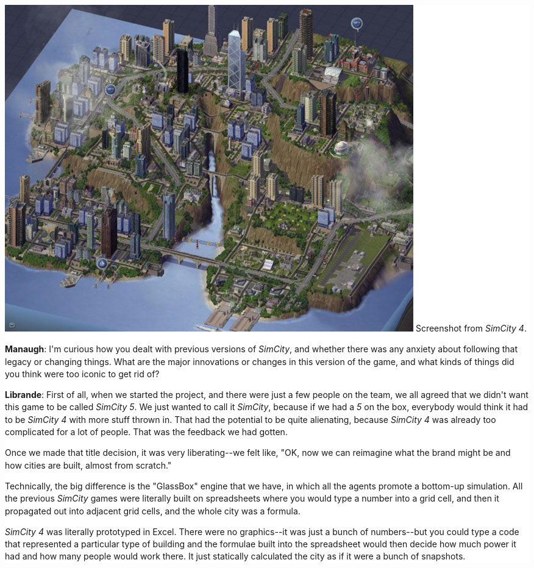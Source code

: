 ![](assets/sim_city_interview/fb0e455862ba9c3d5bc0ede5e910d56e.jpg)
Screenshot from _SimCity 4_.

**Manaugh**: I'm curious how you dealt with previous versions of _SimCity_, and whether there was any anxiety about following that legacy or changing things. What are the major innovations or changes in this version of the game, and what kinds of things did you think were too iconic to get rid of?

**Librande**: First of all, when we started the project, and there were just a few people on the team, we all agreed that we didn't want this game to be called _SimCity 5_. We just wanted to call it _SimCity_, because if we had a _5_ on the box, everybody would think it had to be _SimCity 4_ with more stuff thrown in. That had the potential to be quite alienating, because _SimCity 4_ was already too complicated for a lot of people. That was the feedback we had gotten.

Once we made that title decision, it was very liberating--we felt like, "OK, now we can reimagine what the brand might be and how cities are built, almost from scratch."

Technically, the big difference is the "GlassBox" engine that we have, in which all the agents promote a bottom-up simulation. All the previous _SimCity_ games were literally built on spreadsheets where you would type a number into a grid cell, and then it propagated out into adjacent grid cells, and the whole city was a formula.

_SimCity 4_ was literally prototyped in Excel. There were no graphics--it was just a bunch of numbers--but you could type a code that represented a particular type of building and the formulae built into the spreadsheet would then decide how much power it had and how many people would work there. It just statically calculated the city as if it were a bunch of snapshots.
